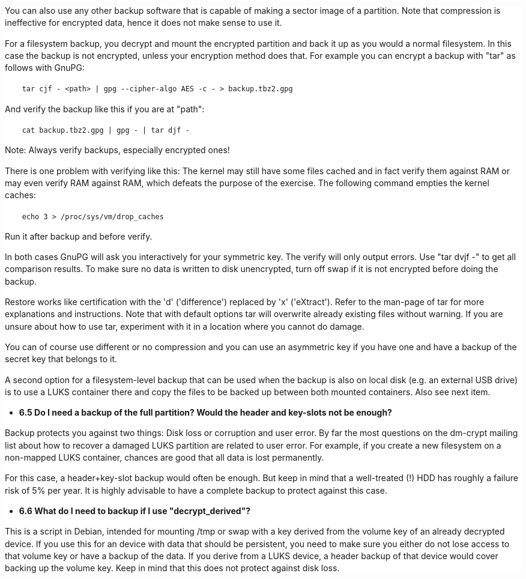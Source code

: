You can also use any other backup software that is capable of making a sector image of a partition. Note that compression is ineffective for encrypted data, hence it does not make sense to use it.

For a filesystem backup, you decrypt and mount the encrypted partition and back it up as you would a normal filesystem. In this case the backup is not encrypted, unless your encryption method does that. For example you can encrypt a backup with "tar" as follows with GnuPG:

```
    tar cjf - <path> | gpg --cipher-algo AES -c - > backup.tbz2.gpg
```

And verify the backup like this if you are at "path":

```
    cat backup.tbz2.gpg | gpg - | tar djf -
```

Note: Always verify backups, especially encrypted ones!

There is one problem with verifying like this: The kernel may still have some files cached and in fact verify them against RAM or may even verify RAM against RAM, which defeats the purpose of the exercise. The following command empties the kernel caches:

```
    echo 3 > /proc/sys/vm/drop_caches
```

Run it after backup and before verify.

In both cases GnuPG will ask you interactively for your symmetric key. The verify will only output errors. Use "tar dvjf -" to get all comparison results. To make sure no data is written to disk unencrypted, turn off swap if it is not encrypted before doing the backup.

Restore works like certification with the 'd' ('difference') replaced by 'x' ('eXtract'). Refer to the man-page of tar for more explanations and instructions. Note that with default options tar will overwrite already existing files without warning. If you are unsure about how to use tar, experiment with it in a location where you cannot do damage.

You can of course use different or no compression and you can use an asymmetric key if you have one and have a backup of the secret key that belongs to it.

A second option for a filesystem-level backup that can be used when the backup is also on local disk (e.g. an external USB drive) is to use a LUKS container there and copy the files to be backed up between both mounted containers. Also see next item.

-   **6.5 Do I need a backup of the full partition? Would the header and key-slots not be enough?**

Backup protects you against two things: Disk loss or corruption and user error. By far the most questions on the dm-crypt mailing list about how to recover a damaged LUKS partition are related to user error. For example, if you create a new filesystem on a non-mapped LUKS container, chances are good that all data is lost permanently.

For this case, a header+key-slot backup would often be enough. But keep in mind that a well-treated (!) HDD has roughly a failure risk of 5% per year. It is highly advisable to have a complete backup to protect against this case.

-   **6.6 What do I need to backup if I use "decrypt_derived"?**

This is a script in Debian, intended for mounting /tmp or swap with a key derived from the volume key of an already decrypted device. If you use this for an device with data that should be persistent, you need to make sure you either do not lose access to that volume key or have a backup of the data. If you derive from a LUKS device, a header backup of that device would cover backing up the volume key. Keep in mind that this does not protect against disk loss.
